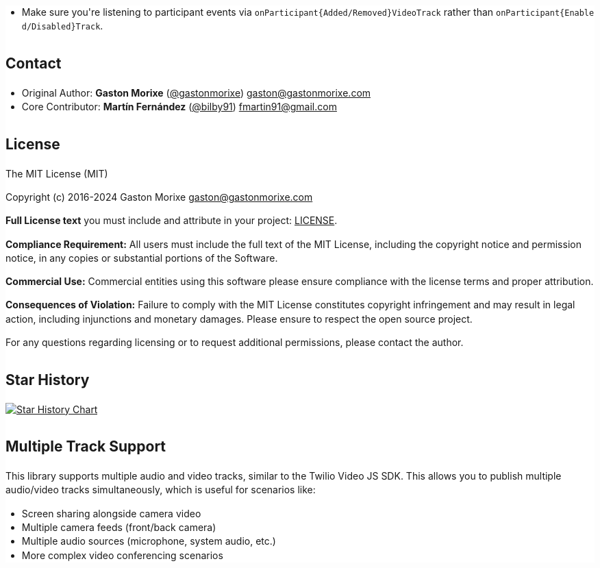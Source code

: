 - Make sure you're listening to participant events via `onParticipant{Added/Removed}VideoTrack` rather than `onParticipant{Enabled/Disabled}Track`.

## Contact

- Original Author: **Gaston Morixe** ([@gastonmorixe](https://github.com/gastonmorixe)) <gaston@gastonmorixe.com>
- Core Contributor: **Martín Fernández** ([@bilby91](https://github.com/bilby91)) <fmartin91@gmail.com>

## License

The MIT License (MIT)

Copyright (c) 2016-2024 Gaston Morixe <gaston@gastonmorixe.com>

**Full License text** you must include and attribute in your project: [LICENSE](/LICENSE).

**Compliance Requirement:** All users must include the full text of the MIT License, including the copyright notice and permission notice, in any copies or substantial portions of the Software.

**Commercial Use:** Commercial entities using this software please ensure compliance with the license terms and proper attribution.

**Consequences of Violation:** Failure to comply with the MIT License constitutes copyright infringement and may result in legal action, including injunctions and monetary damages. Please ensure to respect the open source project.

For any questions regarding licensing or to request additional permissions, please contact the author.

## Star History

<a href="https://star-history.com/#blackuy/react-native-twilio-video-webrtc&Date">
 <picture>
   <source media="(prefers-color-scheme: dark)" srcset="https://api.star-history.com/svg?repos=blackuy/react-native-twilio-video-webrtc&type=Date&theme=dark" />
   <source media="(prefers-color-scheme: light)" srcset="https://api.star-history.com/svg?repos=blackuy/react-native-twilio-video-webrtc&type=Date" />
   <img alt="Star History Chart" src="https://api.star-history.com/svg?repos=blackuy/react-native-twilio-video-webrtc&type=Date" />
 </picture>
</a>

## Multiple Track Support

This library supports multiple audio and video tracks, similar to the Twilio Video JS SDK. This allows you to publish multiple audio/video tracks simultaneously, which is useful for scenarios like:

- Screen sharing alongside camera video
- Multiple camera feeds (front/back camera)
- Multiple audio sources (microphone, system audio, etc.)
- More complex video conferencing scenarios
